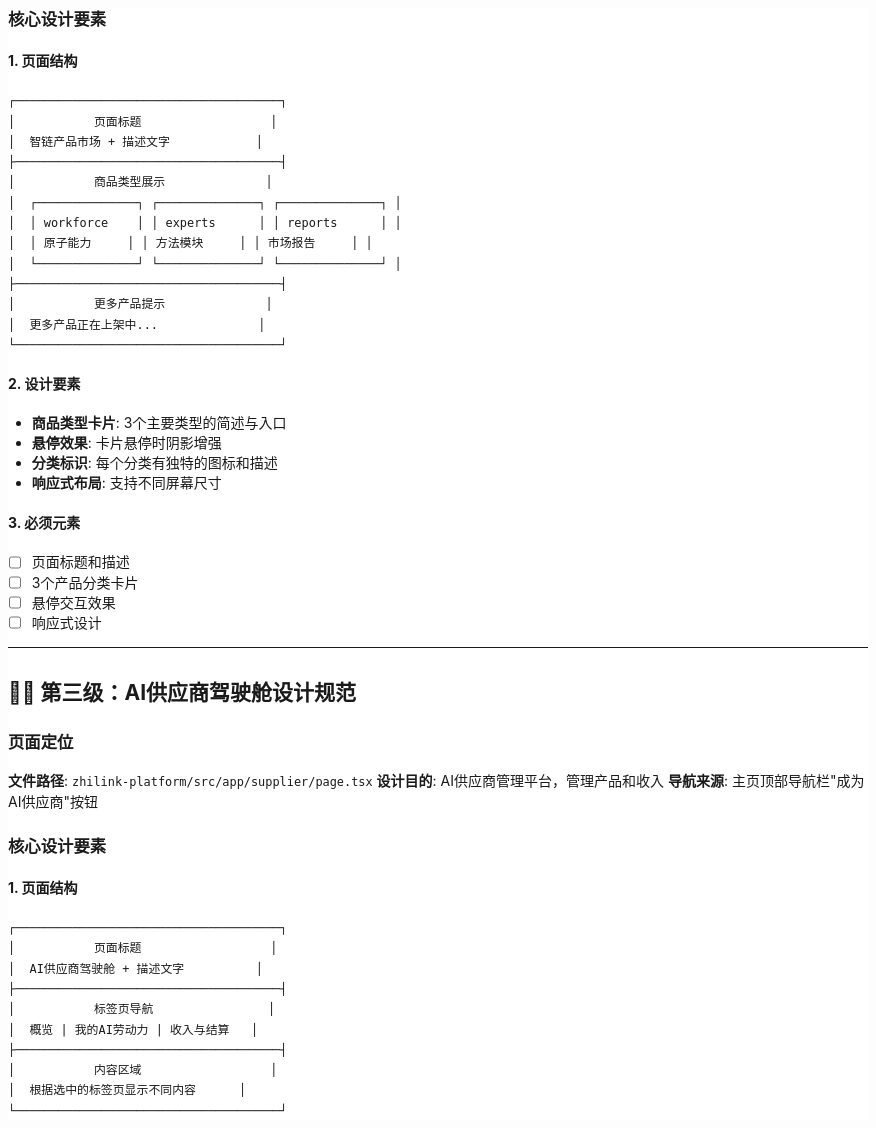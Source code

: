 ### 核心设计要素

#### 1. 页面结构
```
┌─────────────────────────────────────┐
│           页面标题                  │
│  智链产品市场 + 描述文字            │
├─────────────────────────────────────┤
│           商品类型展示              │
│  ┌──────────────┐ ┌──────────────┐ ┌──────────────┐ │
│  │ workforce    │ │ experts      │ │ reports      │ │
│  │ 原子能力     │ │ 方法模块     │ │ 市场报告     │ │
│  └──────────────┘ └──────────────┘ └──────────────┘ │
├─────────────────────────────────────┤
│           更多产品提示              │
│  更多产品正在上架中...              │
└─────────────────────────────────────┘
```

#### 2. 设计要素
- **商品类型卡片**: 3个主要类型的简述与入口
- **悬停效果**: 卡片悬停时阴影增强
- **分类标识**: 每个分类有独特的图标和描述
- **响应式布局**: 支持不同屏幕尺寸

#### 3. 必须元素
- [ ] 页面标题和描述
- [ ] 3个产品分类卡片
- [ ] 悬停交互效果
- [ ] 响应式设计

---

## 👨‍💼 第三级：AI供应商驾驶舱设计规范

### 页面定位
**文件路径**: `zhilink-platform/src/app/supplier/page.tsx`
**设计目的**: AI供应商管理平台，管理产品和收入
**导航来源**: 主页顶部导航栏"成为AI供应商"按钮

### 核心设计要素

#### 1. 页面结构
```
┌─────────────────────────────────────┐
│           页面标题                  │
│  AI供应商驾驶舱 + 描述文字          │
├─────────────────────────────────────┤
│           标签页导航                │
│  概览 | 我的AI劳动力 | 收入与结算   │
├─────────────────────────────────────┤
│           内容区域                  │
│  根据选中的标签页显示不同内容      │
└─────────────────────────────────────┘
```
